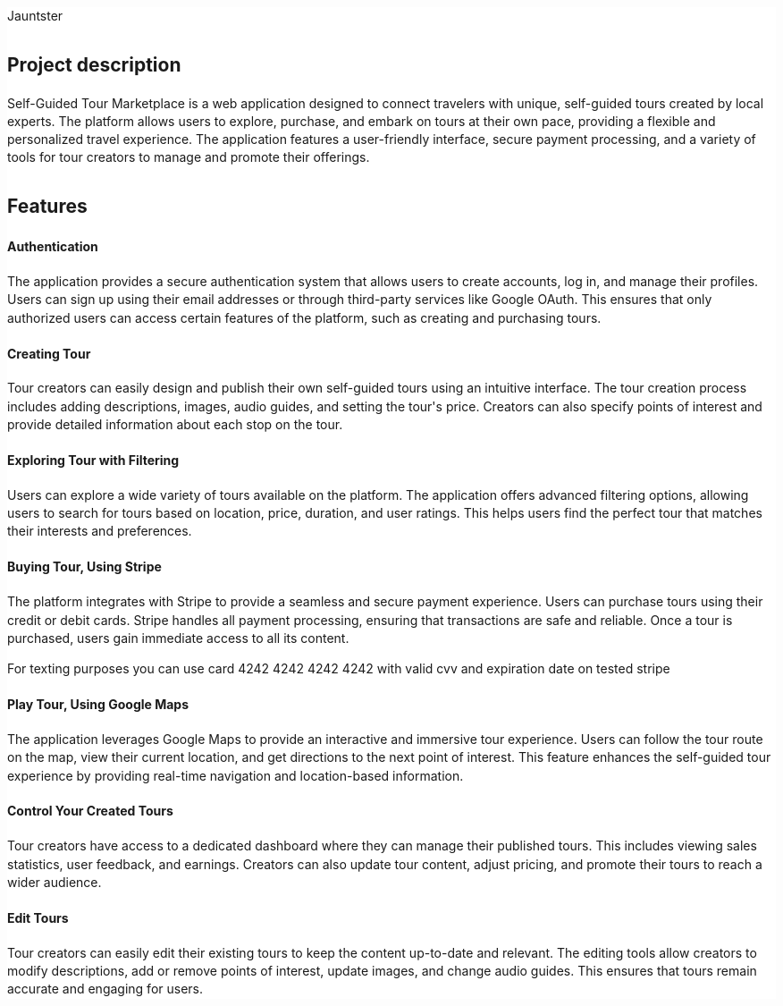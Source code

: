 Jauntster

## Project description

Self-Guided Tour Marketplace is a web application designed to connect travelers with unique, self-guided tours created by local experts. The platform allows users to explore, purchase, and embark on tours at their own pace, providing a flexible and personalized travel experience. The application features a user-friendly interface, secure payment processing, and a variety of tools for tour creators to manage and promote their offerings.

## Features

#### Authentication
The application provides a secure authentication system that allows users to create accounts, log in, and manage their profiles. Users can sign up using their email addresses or through third-party services like Google OAuth. This ensures that only authorized users can access certain features of the platform, such as creating and purchasing tours.

#### Creating Tour
Tour creators can easily design and publish their own self-guided tours using an intuitive interface. The tour creation process includes adding descriptions, images, audio guides, and setting the tour's price. Creators can also specify points of interest and provide detailed information about each stop on the tour.

#### Exploring Tour with Filtering
Users can explore a wide variety of tours available on the platform. The application offers advanced filtering options, allowing users to search for tours based on location, price, duration, and user ratings. This helps users find the perfect tour that matches their interests and preferences.

#### Buying Tour, Using Stripe
The platform integrates with Stripe to provide a seamless and secure payment experience. Users can purchase tours using their credit or debit cards. Stripe handles all payment processing, ensuring that transactions are safe and reliable. Once a tour is purchased, users gain immediate access to all its content.

For texting purposes you can use card 4242 4242 4242 4242 with valid cvv and expiration date on tested stripe

#### Play Tour, Using Google Maps
The application leverages Google Maps to provide an interactive and immersive tour experience. Users can follow the tour route on the map, view their current location, and get directions to the next point of interest. This feature enhances the self-guided tour experience by providing real-time navigation and location-based information.

#### Control Your Created Tours
Tour creators have access to a dedicated dashboard where they can manage their published tours. This includes viewing sales statistics, user feedback, and earnings. Creators can also update tour content, adjust pricing, and promote their tours to reach a wider audience.

#### Edit Tours
Tour creators can easily edit their existing tours to keep the content up-to-date and relevant. The editing tools allow creators to modify descriptions, add or remove points of interest, update images, and change audio guides. This ensures that tours remain accurate and engaging for users.

